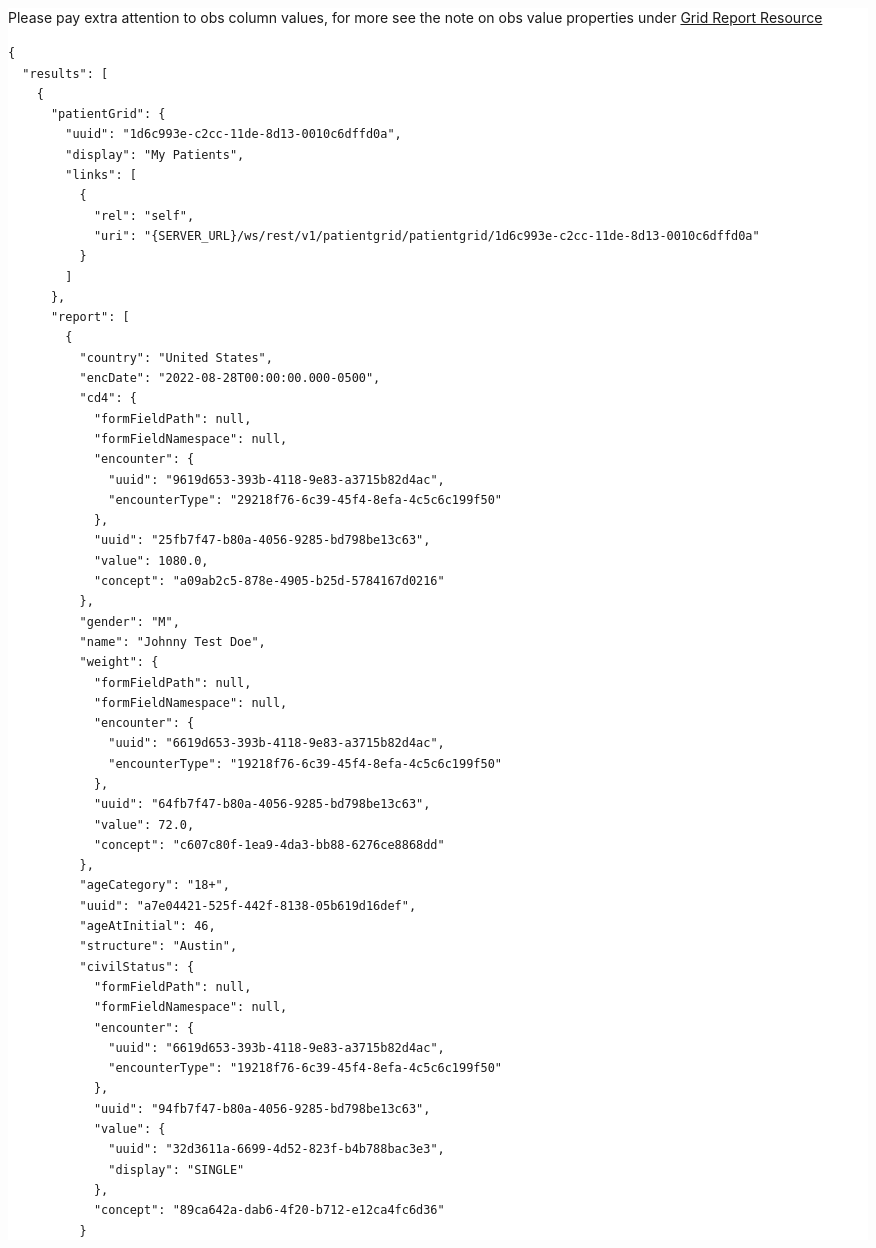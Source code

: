 Please pay extra attention to obs column values, for more see the note on obs value properties
under [Grid Report Resource](../resources/README.md#grid-report)

```
{
  "results": [
    {
      "patientGrid": {
        "uuid": "1d6c993e-c2cc-11de-8d13-0010c6dffd0a",
        "display": "My Patients",
        "links": [
          {
            "rel": "self",
            "uri": "{SERVER_URL}/ws/rest/v1/patientgrid/patientgrid/1d6c993e-c2cc-11de-8d13-0010c6dffd0a"
          }
        ]
      },
      "report": [
        {
          "country": "United States",
          "encDate": "2022-08-28T00:00:00.000-0500",
          "cd4": {
            "formFieldPath": null,
            "formFieldNamespace": null,
            "encounter": {
              "uuid": "9619d653-393b-4118-9e83-a3715b82d4ac",
              "encounterType": "29218f76-6c39-45f4-8efa-4c5c6c199f50"
            },
            "uuid": "25fb7f47-b80a-4056-9285-bd798be13c63",
            "value": 1080.0,
            "concept": "a09ab2c5-878e-4905-b25d-5784167d0216"
          },
          "gender": "M",
          "name": "Johnny Test Doe",
          "weight": {
            "formFieldPath": null,
            "formFieldNamespace": null,
            "encounter": {
              "uuid": "6619d653-393b-4118-9e83-a3715b82d4ac",
              "encounterType": "19218f76-6c39-45f4-8efa-4c5c6c199f50"
            },
            "uuid": "64fb7f47-b80a-4056-9285-bd798be13c63",
            "value": 72.0,
            "concept": "c607c80f-1ea9-4da3-bb88-6276ce8868dd"
          },
          "ageCategory": "18+",
          "uuid": "a7e04421-525f-442f-8138-05b619d16def",
          "ageAtInitial": 46,
          "structure": "Austin",
          "civilStatus": {
            "formFieldPath": null,
            "formFieldNamespace": null,
            "encounter": {
              "uuid": "6619d653-393b-4118-9e83-a3715b82d4ac",
              "encounterType": "19218f76-6c39-45f4-8efa-4c5c6c199f50"
            },
            "uuid": "94fb7f47-b80a-4056-9285-bd798be13c63",
            "value": {
              "uuid": "32d3611a-6699-4d52-823f-b4b788bac3e3", 
              "display": "SINGLE"
            },
            "concept": "89ca642a-dab6-4f20-b712-e12ca4fc6d36"
          }
```